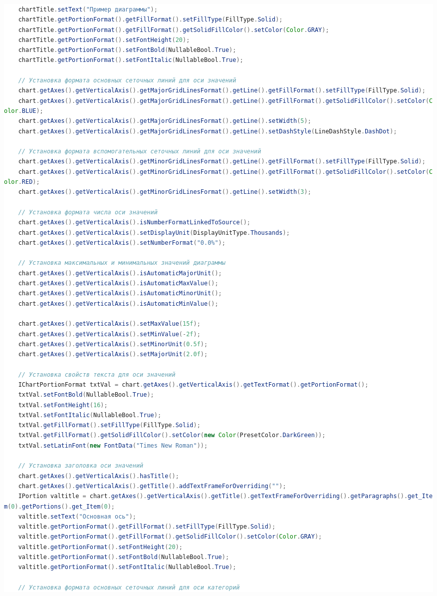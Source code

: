 ```java
    chartTitle.setText("Пример диаграммы");
    chartTitle.getPortionFormat().getFillFormat().setFillType(FillType.Solid);
    chartTitle.getPortionFormat().getFillFormat().getSolidFillColor().setColor(Color.GRAY);
    chartTitle.getPortionFormat().setFontHeight(20);
    chartTitle.getPortionFormat().setFontBold(NullableBool.True);
    chartTitle.getPortionFormat().setFontItalic(NullableBool.True);

    // Установка формата основных сеточных линий для оси значений
    chart.getAxes().getVerticalAxis().getMajorGridLinesFormat().getLine().getFillFormat().setFillType(FillType.Solid);
    chart.getAxes().getVerticalAxis().getMajorGridLinesFormat().getLine().getFillFormat().getSolidFillColor().setColor(Color.BLUE);
    chart.getAxes().getVerticalAxis().getMajorGridLinesFormat().getLine().setWidth(5);
    chart.getAxes().getVerticalAxis().getMajorGridLinesFormat().getLine().setDashStyle(LineDashStyle.DashDot);

    // Установка формата вспомогательных сеточных линий для оси значений
    chart.getAxes().getVerticalAxis().getMinorGridLinesFormat().getLine().getFillFormat().setFillType(FillType.Solid);
    chart.getAxes().getVerticalAxis().getMinorGridLinesFormat().getLine().getFillFormat().getSolidFillColor().setColor(Color.RED);
    chart.getAxes().getVerticalAxis().getMinorGridLinesFormat().getLine().setWidth(3);

    // Установка формата числа оси значений
    chart.getAxes().getVerticalAxis().isNumberFormatLinkedToSource();
    chart.getAxes().getVerticalAxis().setDisplayUnit(DisplayUnitType.Thousands);
    chart.getAxes().getVerticalAxis().setNumberFormat("0.0%");

    // Установка максимальных и минимальных значений диаграммы
    chart.getAxes().getVerticalAxis().isAutomaticMajorUnit();
    chart.getAxes().getVerticalAxis().isAutomaticMaxValue();
    chart.getAxes().getVerticalAxis().isAutomaticMinorUnit();
    chart.getAxes().getVerticalAxis().isAutomaticMinValue();

    chart.getAxes().getVerticalAxis().setMaxValue(15f);
    chart.getAxes().getVerticalAxis().setMinValue(-2f);
    chart.getAxes().getVerticalAxis().setMinorUnit(0.5f);
    chart.getAxes().getVerticalAxis().setMajorUnit(2.0f);

    // Установка свойств текста для оси значений
    IChartPortionFormat txtVal = chart.getAxes().getVerticalAxis().getTextFormat().getPortionFormat();
    txtVal.setFontBold(NullableBool.True);
    txtVal.setFontHeight(16);
    txtVal.setFontItalic(NullableBool.True);
    txtVal.getFillFormat().setFillType(FillType.Solid);
    txtVal.getFillFormat().getSolidFillColor().setColor(new Color(PresetColor.DarkGreen));
    txtVal.setLatinFont(new FontData("Times New Roman"));

    // Установка заголовка оси значений
    chart.getAxes().getVerticalAxis().hasTitle();
    chart.getAxes().getVerticalAxis().getTitle().addTextFrameForOverriding("");
    IPortion valtitle = chart.getAxes().getVerticalAxis().getTitle().getTextFrameForOverriding().getParagraphs().get_Item(0).getPortions().get_Item(0);
    valtitle.setText("Основная ось");
    valtitle.getPortionFormat().getFillFormat().setFillType(FillType.Solid);
    valtitle.getPortionFormat().getFillFormat().getSolidFillColor().setColor(Color.GRAY);
    valtitle.getPortionFormat().setFontHeight(20);
    valtitle.getPortionFormat().setFontBold(NullableBool.True);
    valtitle.getPortionFormat().setFontItalic(NullableBool.True);

    // Установка формата основных сеточных линий для оси категорий
```